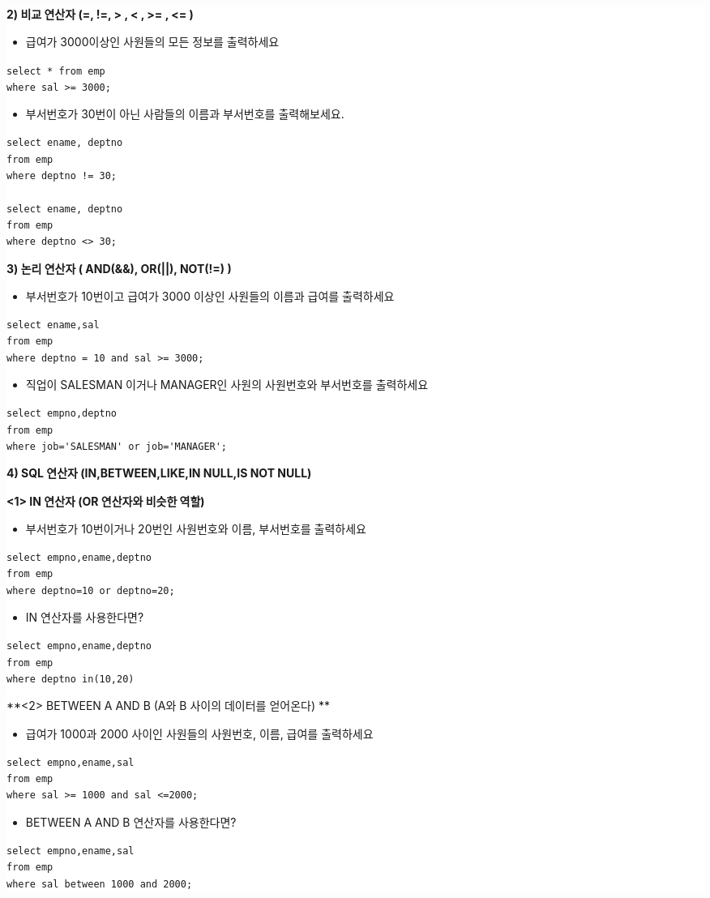   **2) 비교 연산자 (=, !=, > , < , >= , <= )**

- 급여가 3000이상인 사원들의 모든 정보를 출력하세요
```
select * from emp
where sal >= 3000;
```

- 부서번호가 30번이 아닌 사람들의 이름과 부서번호를 출력해보세요.
```
select ename, deptno
from emp
where deptno != 30;

select ename, deptno
from emp
where deptno <> 30;
```

**3) 논리 연산자 ( AND(&&), OR(||), NOT(!=) )**
	
- 부서번호가 10번이고 급여가 3000 이상인 사원들의 이름과 급여를 출력하세요
```
select ename,sal
from emp
where deptno = 10 and sal >= 3000;
```
- 직업이 SALESMAN 이거나 MANAGER인 사원의 사원번호와 부서번호를 출력하세요
```
select empno,deptno
from emp
where job='SALESMAN' or job='MANAGER';
```

**4) SQL 연산자 (IN,BETWEEN,LIKE,IN NULL,IS NOT NULL)**

**<1> IN 연산자 (OR 연산자와 비슷한 역할)**
- 부서번호가 10번이거나 20번인 사원번호와 이름, 부서번호를 출력하세요
```
select empno,ename,deptno
from emp
where deptno=10 or deptno=20;
```
- IN 연산자를 사용한다면?
```
select empno,ename,deptno
from emp
where deptno in(10,20)
```

**<2> BETWEEN A AND B (A와 B 사이의 데이터를 얻어온다)	**
- 급여가 1000과 2000 사이인 사원들의 사원번호, 이름, 급여를 출력하세요
```
select empno,ename,sal
from emp
where sal >= 1000 and sal <=2000;
```
- BETWEEN A AND B 연산자를 사용한다면?
```
select empno,ename,sal
from emp
where sal between 1000 and 2000;
```
